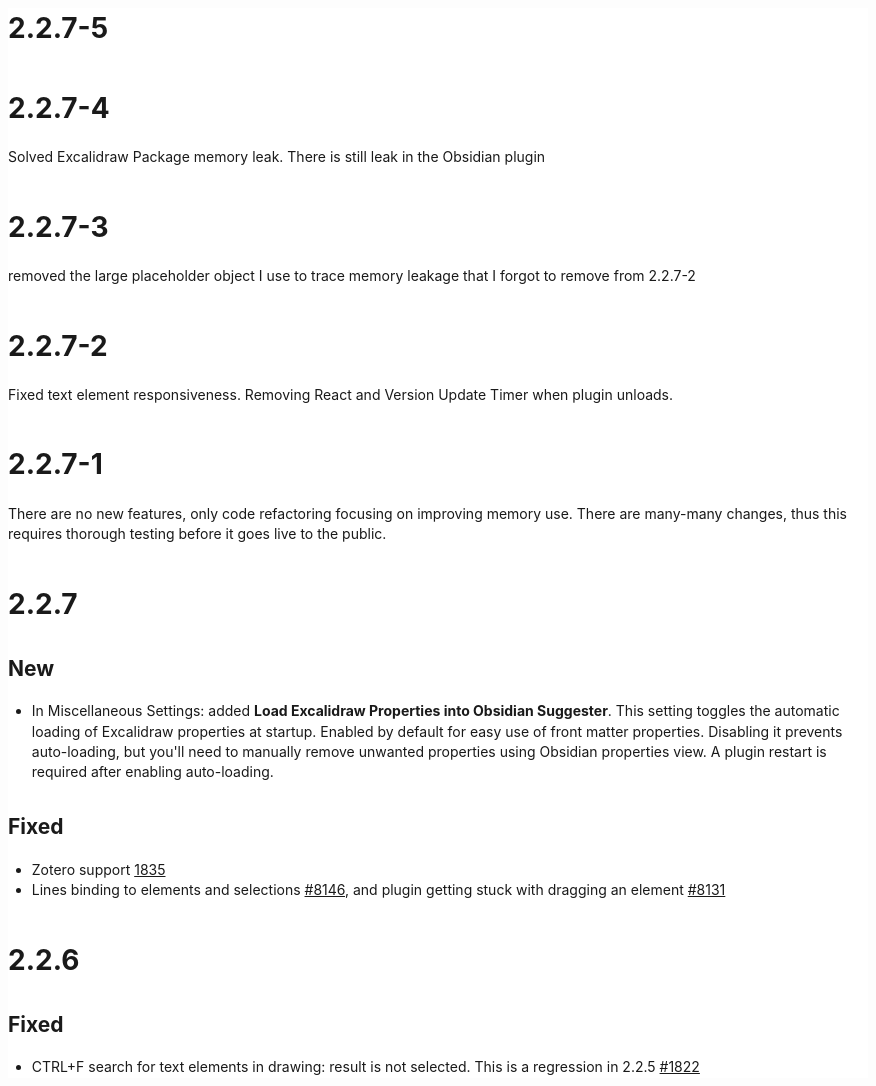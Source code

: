 # 2.2.7-5



# 2.2.7-4

Solved Excalidraw Package memory leak. There is still leak in the Obsidian plugin

# 2.2.7-3

removed the large placeholder object I use to trace memory leakage that I forgot to remove from 2.2.7-2

# 2.2.7-2

Fixed text element responsiveness. 
Removing React and Version Update Timer when plugin unloads.

# 2.2.7-1

There are no new features, only code refactoring focusing on improving memory use. There are many-many changes, thus this requires thorough testing before it goes live to the public.

# 2.2.7

## New
- In Miscellaneous Settings: added **Load Excalidraw Properties into Obsidian Suggester**. This setting toggles the automatic loading of Excalidraw properties at startup. Enabled by default for easy use of front matter properties. Disabling it prevents auto-loading, but you'll need to manually remove unwanted properties using Obsidian properties view. A plugin restart is required after enabling auto-loading.

## Fixed
- Zotero support [1835](https://github.com/zsviczian/obsidian-excalidraw-plugin/issues/1835)
- Lines binding to elements and selections [#8146](https://github.com/excalidraw/excalidraw/issues/8146), and plugin getting stuck with dragging an element [#8131](https://github.com/excalidraw/excalidraw/issues/8131)

# 2.2.6

## Fixed
- CTRL+F search for text elements in drawing: result is not selected. This is a regression in 2.2.5 [#1822](https://github.com/zsviczian/obsidian-excalidraw-plugin/issues/1822)
